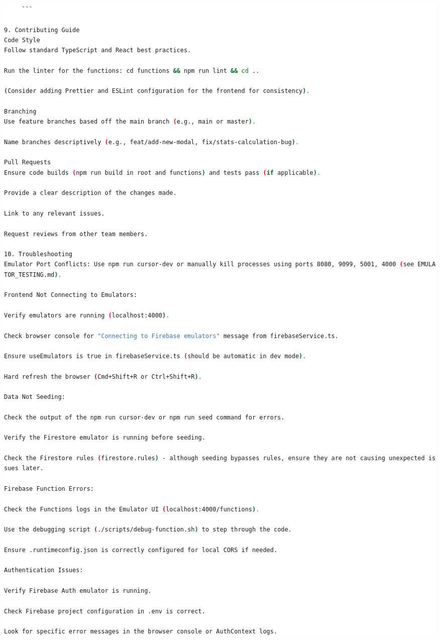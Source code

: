 ```bash
     ```

9. Contributing Guide
Code Style
Follow standard TypeScript and React best practices.

Run the linter for the functions: cd functions && npm run lint && cd ..

(Consider adding Prettier and ESLint configuration for the frontend for consistency).

Branching
Use feature branches based off the main branch (e.g., main or master).

Name branches descriptively (e.g., feat/add-new-modal, fix/stats-calculation-bug).

Pull Requests
Ensure code builds (npm run build in root and functions) and tests pass (if applicable).

Provide a clear description of the changes made.

Link to any relevant issues.

Request reviews from other team members.

10. Troubleshooting
Emulator Port Conflicts: Use npm run cursor-dev or manually kill processes using ports 8080, 9099, 5001, 4000 (see EMULATOR_TESTING.md).

Frontend Not Connecting to Emulators:

Verify emulators are running (localhost:4000).

Check browser console for "Connecting to Firebase emulators" message from firebaseService.ts.

Ensure useEmulators is true in firebaseService.ts (should be automatic in dev mode).

Hard refresh the browser (Cmd+Shift+R or Ctrl+Shift+R).

Data Not Seeding:

Check the output of the npm run cursor-dev or npm run seed command for errors.

Verify the Firestore emulator is running before seeding.

Check the Firestore rules (firestore.rules) - although seeding bypasses rules, ensure they are not causing unexpected issues later.

Firebase Function Errors:

Check the Functions logs in the Emulator UI (localhost:4000/functions).

Use the debugging script (./scripts/debug-function.sh) to step through the code.

Ensure .runtimeconfig.json is correctly configured for local CORS if needed.

Authentication Issues:

Verify Firebase Auth emulator is running.

Check Firebase project configuration in .env is correct.

Look for specific error messages in the browser console or AuthContext logs.

```